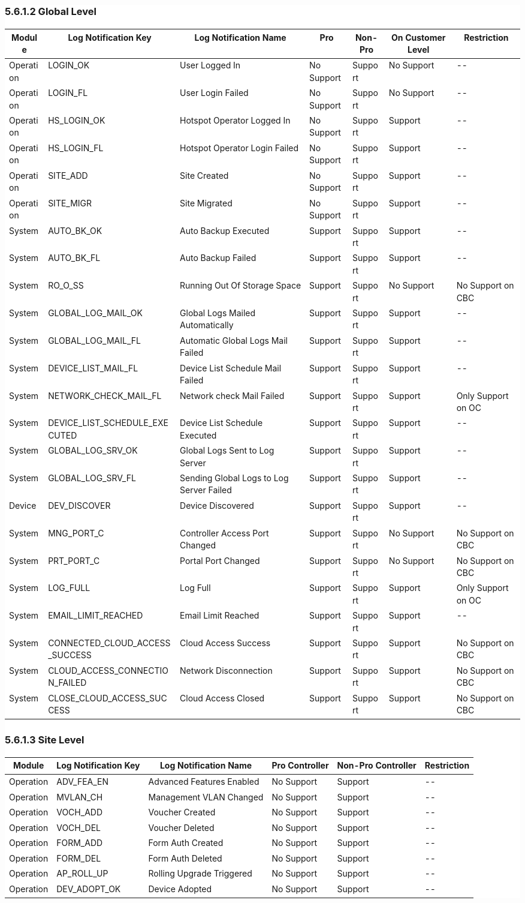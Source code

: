 ### 5.6.1.2 Global Level

| Module | Log Notification Key | Log Notification Name | Pro | Non-Pro | On Customer Level | Restriction |
| --- | --- | --- | --- | --- | --- | --- |
| Operation | LOGIN_OK | User Logged In | No Support | Support | No Support | -- |
| Operation | LOGIN_FL | User Login Failed | No Support | Support | No Support | -- |
| Operation | HS_LOGIN_OK | Hotspot Operator Logged In | No Support | Support | Support | -- |
| Operation | HS_LOGIN_FL | Hotspot Operator Login Failed | No Support | Support | Support | -- |
| Operation | SITE_ADD | Site Created | No Support | Support | Support | -- |
| Operation | SITE_MIGR | Site Migrated | No Support | Support | Support | -- |
| System | AUTO_BK_OK | Auto Backup Executed | Support | Support | Support | -- |
| System | AUTO_BK_FL | Auto Backup Failed | Support | Support | Support | -- |
| System | RO_O_SS | Running Out Of Storage Space | Support | Support | No Support | No Support on CBC |
| System | GLOBAL_LOG_MAIL_OK | Global Logs Mailed Automatically | Support | Support | Support | -- |
| System | GLOBAL_LOG_MAIL_FL | Automatic Global Logs Mail Failed | Support | Support | Support | -- |
| System | DEVICE_LIST_MAIL_FL | Device List Schedule Mail Failed | Support | Support | Support | -- |
| System | NETWORK_CHECK_MAIL_FL | Network check Mail Failed | Support | Support | Support | Only Support on OC |
| System | DEVICE_LIST_SCHEDULE_EXECUTED | Device List Schedule Executed | Support | Support | Support | -- |
| System | GLOBAL_LOG_SRV_OK | Global Logs Sent to Log Server | Support | Support | Support | -- |
| System | GLOBAL_LOG_SRV_FL | Sending Global Logs to Log Server Failed | Support | Support | Support | -- |
| Device | DEV_DISCOVER | Device Discovered | Support | Support | Support | -- |
| System | MNG_PORT_C | Controller Access Port Changed | Support | Support | No Support | No Support on CBC |
| System | PRT_PORT_C | Portal Port Changed | Support | Support | No Support | No Support on CBC |
| System | LOG_FULL | Log Full | Support | Support | Support | Only Support on OC |
| System | EMAIL_LIMIT_REACHED | Email Limit Reached | Support | Support | Support | -- |
| System | CONNECTED_CLOUD_ACCESS_SUCCESS | Cloud Access Success | Support | Support | Support | No Support on CBC |
| System | CLOUD_ACCESS_CONNECTION_FAILED | Network Disconnection | Support | Support | Support | No Support on CBC |
| System | CLOSE_CLOUD_ACCESS_SUCCESS | Cloud Access Closed | Support | Support | Support | No Support on CBC |

### 5.6.1.3 Site Level

| Module | Log Notification Key | Log Notification Name | Pro Controller | Non-Pro Controller | Restriction |
| --- | --- | --- | --- | --- | --- |
| Operation | ADV_FEA_EN | Advanced Features Enabled | No Support | Support | -- |
| Operation | MVLAN_CH | Management VLAN Changed | No Support | Support | -- |
| Operation | VOCH_ADD | Voucher Created | No Support | Support | -- |
| Operation | VOCH_DEL | Voucher Deleted | No Support | Support | -- |
| Operation | FORM_ADD | Form Auth Created | No Support | Support | -- |
| Operation | FORM_DEL | Form Auth Deleted | No Support | Support | -- |
| Operation | AP_ROLL_UP | Rolling Upgrade Triggered | No Support | Support | -- |
| Operation | DEV_ADOPT_OK | Device Adopted | No Support | Support | -- |